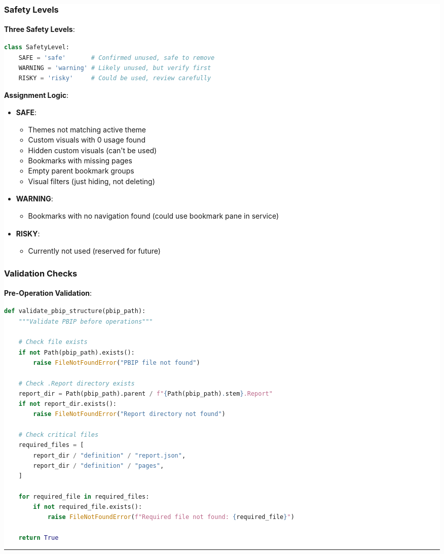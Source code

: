 ### Safety Levels

**Three Safety Levels**:

```python
class SafetyLevel:
    SAFE = 'safe'       # Confirmed unused, safe to remove
    WARNING = 'warning' # Likely unused, but verify first
    RISKY = 'risky'     # Could be used, review carefully
```

**Assignment Logic**:

- **SAFE**:
  - Themes not matching active theme
  - Custom visuals with 0 usage found
  - Hidden custom visuals (can't be used)
  - Bookmarks with missing pages
  - Empty parent bookmark groups
  - Visual filters (just hiding, not deleting)

- **WARNING**:
  - Bookmarks with no navigation found (could use bookmark pane in service)

- **RISKY**:
  - Currently not used (reserved for future)

### Validation Checks

**Pre-Operation Validation**:

```python
def validate_pbip_structure(pbip_path):
    """Validate PBIP before operations"""
    
    # Check file exists
    if not Path(pbip_path).exists():
        raise FileNotFoundError("PBIP file not found")
    
    # Check .Report directory exists
    report_dir = Path(pbip_path).parent / f"{Path(pbip_path).stem}.Report"
    if not report_dir.exists():
        raise FileNotFoundError("Report directory not found")
    
    # Check critical files
    required_files = [
        report_dir / "definition" / "report.json",
        report_dir / "definition" / "pages",
    ]
    
    for required_file in required_files:
        if not required_file.exists():
            raise FileNotFoundError(f"Required file not found: {required_file}")
    
    return True
```

---